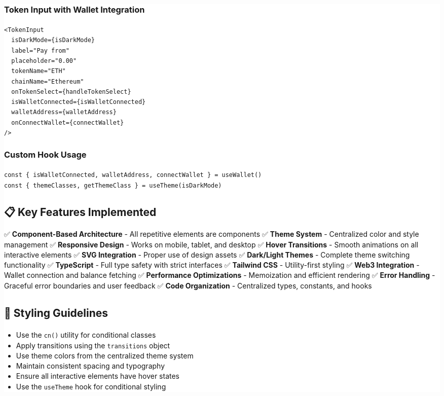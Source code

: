 ### **Token Input with Wallet Integration**
```tsx
<TokenInput
  isDarkMode={isDarkMode}
  label="Pay from"
  placeholder="0.00"
  tokenName="ETH"
  chainName="Ethereum"
  onTokenSelect={handleTokenSelect}
  isWalletConnected={isWalletConnected}
  walletAddress={walletAddress}
  onConnectWallet={connectWallet}
/>
```

### **Custom Hook Usage**
```tsx
const { isWalletConnected, walletAddress, connectWallet } = useWallet()
const { themeClasses, getThemeClass } = useTheme(isDarkMode)
```

## 📋 Key Features Implemented

✅ **Component-Based Architecture** - All repetitive elements are components
✅ **Theme System** - Centralized color and style management
✅ **Responsive Design** - Works on mobile, tablet, and desktop
✅ **Hover Transitions** - Smooth animations on all interactive elements
✅ **SVG Integration** - Proper use of design assets
✅ **Dark/Light Themes** - Complete theme switching functionality
✅ **TypeScript** - Full type safety with strict interfaces
✅ **Tailwind CSS** - Utility-first styling
✅ **Web3 Integration** - Wallet connection and balance fetching
✅ **Performance Optimizations** - Memoization and efficient rendering
✅ **Error Handling** - Graceful error boundaries and user feedback
✅ **Code Organization** - Centralized types, constants, and hooks

## 🎨 Styling Guidelines

- Use the `cn()` utility for conditional classes
- Apply transitions using the `transitions` object
- Use theme colors from the centralized theme system
- Maintain consistent spacing and typography
- Ensure all interactive elements have hover states
- Use the `useTheme` hook for conditional styling


